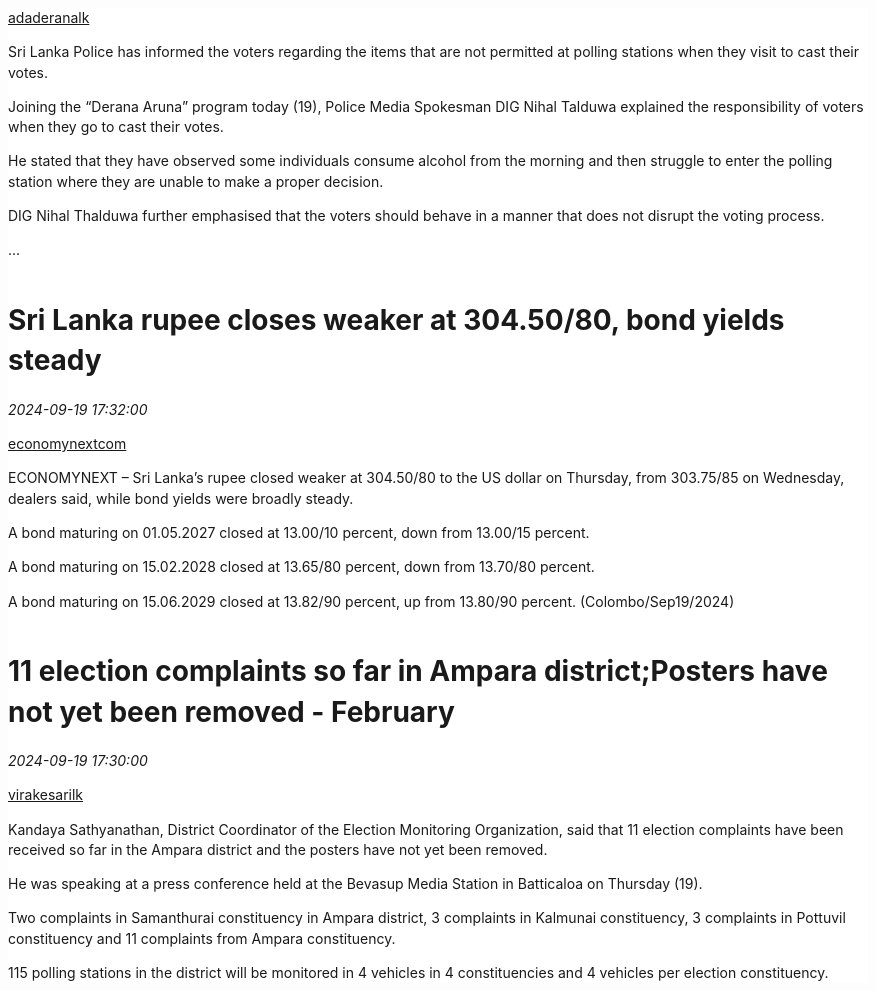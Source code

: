 [adaderanalk](https://www.adaderana.lk/news/102084/sri-lanka-police-make-request-to-voters-visiting-polling-stations-)

Sri Lanka Police has informed the voters regarding the items that are not permitted at polling stations when they visit to cast their votes.

Joining the “Derana Aruna” program today (19), Police Media Spokesman DIG Nihal Talduwa explained the responsibility of voters when they go to cast their votes.

He stated that they have observed some individuals consume alcohol from the morning and then struggle to enter the polling station where they are unable to make a proper decision.

DIG Nihal Thalduwa further emphasised that the voters should behave in a manner that does not disrupt the voting process.

...



# Sri Lanka rupee closes weaker at 304.50/80, bond yields steady

*2024-09-19 17:32:00*

[economynextcom](https://economynext.com/sri-lanka-rupee-closes-weaker-at-304-50-80-bond-yields-steady-180053/)

ECONOMYNEXT – Sri Lanka’s rupee closed weaker at 304.50/80 to the US dollar on Thursday, from 303.75/85 on Wednesday, dealers said, while bond yields were broadly steady.

A bond maturing on 01.05.2027 closed at 13.00/10 percent, down from 13.00/15 percent.

A bond maturing on 15.02.2028 closed at 13.65/80 percent, down from 13.70/80 percent.

A bond maturing on 15.06.2029 closed at 13.82/90 percent, up from 13.80/90 percent. (Colombo/Sep19/2024)



# 11 election complaints so far in Ampara district;Posters have not yet been removed - February

*2024-09-19 17:30:00*

[virakesarilk](https://www.virakesari.lk/article/194113)

Kandaya Sathyanathan, District Coordinator of the Election Monitoring Organization, said that 11 election complaints have been received so far in the Ampara district and the posters have not yet been removed.

He was speaking at a press conference held at the Bevasup Media Station in Batticaloa on Thursday (19).

Two complaints in Samanthurai constituency in Ampara district, 3 complaints in Kalmunai constituency, 3 complaints in Pottuvil constituency and 11 complaints from Ampara constituency.

115 polling stations in the district will be monitored in 4 vehicles in 4 constituencies and 4 vehicles per election constituency.
